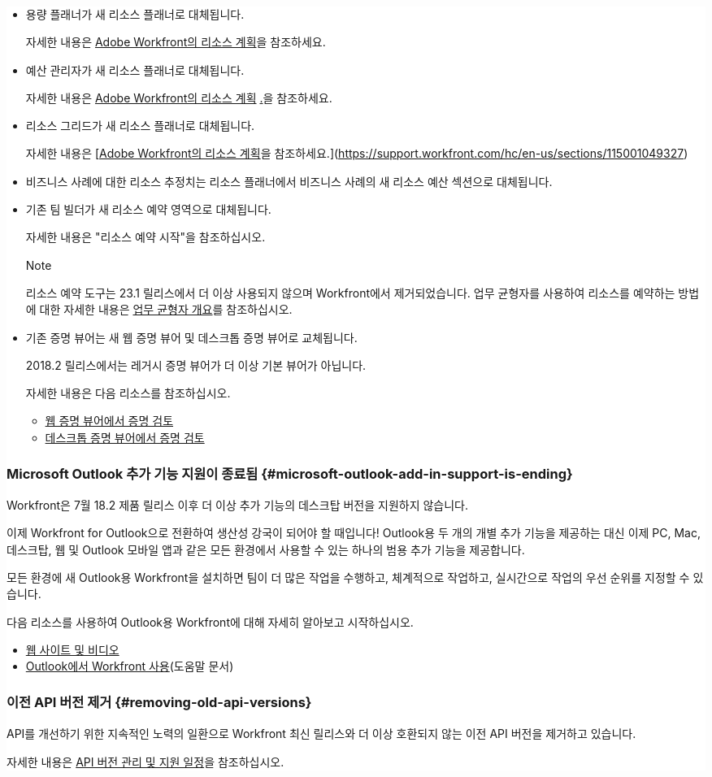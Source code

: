 * 용량 플래너가 새 리소스 플래너로 대체됩니다.

  자세한 내용은 [Adobe Workfront의 리소스 계획](../../../../resource-mgmt/resource-planning/resource-planning-overview.md)을 참조하세요.

* 예산 관리자가 새 리소스 플래너로 대체됩니다.

  자세한 내용은 [Adobe Workfront의 리소스 계획](../../../../resource-mgmt/resource-planning/resource-planning-overview.md) [.](https://support.workfront.com/hc/en-us/sections/115001049327)을 참조하세요.

* 리소스 그리드가 새 리소스 플래너로 대체됩니다.

  자세한 내용은 [[Adobe Workfront의 리소스 계획](../../../../resource-mgmt/resource-planning/resource-planning-overview.md)을 참조하세요.](https://support.workfront.com/hc/en-us/sections/115001049327)

* 비즈니스 사례에 대한 리소스 추정치는 리소스 플래너에서 비즈니스 사례의 새 리소스 예산 섹션으로 대체됩니다.

  

* 기존 팀 빌더가 새 리소스 예약 영역으로 대체됩니다.

  자세한 내용은 &quot;리소스 예약 시작&quot;을 참조하십시오.

  >[!NOTE]
  >
  >리소스 예약 도구는 23.1 릴리스에서 더 이상 사용되지 않으며 Workfront에서 제거되었습니다. 업무 균형자를 사용하여 리소스를 예약하는 방법에 대한 자세한 내용은 [업무 균형자 개요](../../../../resource-mgmt/workload-balancer/overview-workload-balancer.md)를 참조하십시오.

* 기존 증명 뷰어는 새 웹 증명 뷰어 및 데스크톱 증명 뷰어로 교체됩니다.

  2018.2 릴리스에서는 레거시 증명 뷰어가 더 이상 기본 뷰어가 아닙니다.

  자세한 내용은 다음 리소스를 참조하십시오.

   * [웹 증명 뷰어에서 증명 검토](https://support.workfront.com/hc/en-us/sections/115000275214)
   * [데스크톱 증명 뷰어에서 증명 검토](https://support.workfront.com/hc/en-us/sections/360000686434)

### Microsoft Outlook 추가 기능 지원이 종료됨 {#microsoft-outlook-add-in-support-is-ending}

Workfront은 7월 18.2 제품 릴리스 이후 더 이상 추가 기능의 데스크탑 버전을 지원하지 않습니다.

이제 Workfront for Outlook으로 전환하여 생산성 강국이 되어야 할 때입니다! Outlook용 두 개의 개별 추가 기능을 제공하는 대신 이제 PC, Mac, 데스크탑, 웹 및 Outlook 모바일 앱과 같은 모든 환경에서 사용할 수 있는 하나의 범용 추가 기능을 제공합니다.

모든 환경에 새 Outlook용 Workfront을 설치하면 팀이 더 많은 작업을 수행하고, 체계적으로 작업하고, 실시간으로 작업의 우선 순위를 지정할 수 있습니다.

다음 리소스를 사용하여 Outlook용 Workfront에 대해 자세히 알아보고 시작하십시오.

* [웹 사이트 및 비디오](https://www.workfront.com/integrations/outlook) 
* [Outlook에서 Workfront 사용](../../../../workfront-integrations-and-apps/using-workfront-with-outlook/workfront-for-outlook.md)(도움말 문서)

### 이전 API 버전 제거 {#removing-old-api-versions}

API를 개선하기 위한 지속적인 노력의 일환으로 Workfront 최신 릴리스와 더 이상 호환되지 않는 이전 API 버전을 제거하고 있습니다.

자세한 내용은 [API 버전 관리 및 지원 일정](../../../../wf-api/api/api-version-support-schedule.md)을 참조하십시오. 
